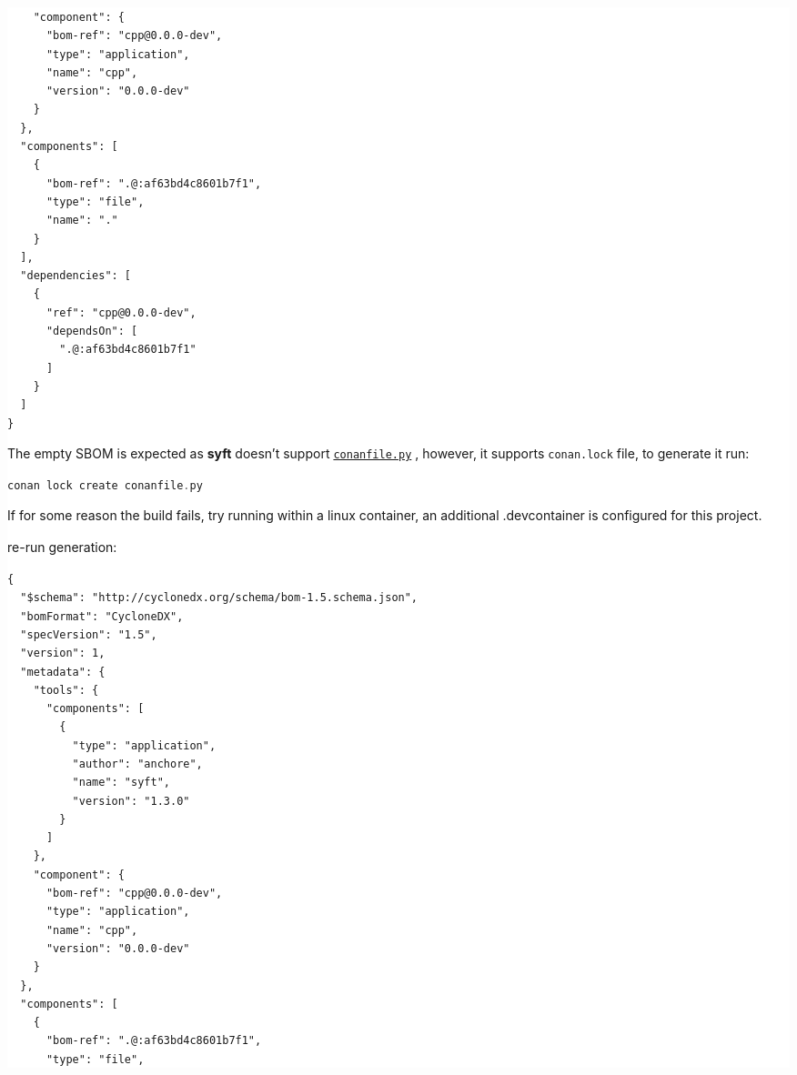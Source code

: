 ```tsx
    "component": {
      "bom-ref": "cpp@0.0.0-dev",
      "type": "application",
      "name": "cpp",
      "version": "0.0.0-dev"
    }
  },
  "components": [
    {
      "bom-ref": ".@:af63bd4c8601b7f1",
      "type": "file",
      "name": "."
    }
  ],
  "dependencies": [
    {
      "ref": "cpp@0.0.0-dev",
      "dependsOn": [
        ".@:af63bd4c8601b7f1"
      ]
    }
  ]
}

```

The empty SBOM is expected as **syft** doesn’t support [`conanfile.py`](http://conanfile.py) , however, it supports `conan.lock` file, to generate it run:

```groovy
conan lock create conanfile.py
```

If for some reason the build fails, try running within a linux container, an additional .devcontainer is configured for this project.

re-run generation:

```tsx
{
  "$schema": "http://cyclonedx.org/schema/bom-1.5.schema.json",
  "bomFormat": "CycloneDX",
  "specVersion": "1.5",
  "version": 1,
  "metadata": {
    "tools": {
      "components": [
        {
          "type": "application",
          "author": "anchore",
          "name": "syft",
          "version": "1.3.0"
        }
      ]
    },
    "component": {
      "bom-ref": "cpp@0.0.0-dev",
      "type": "application",
      "name": "cpp",
      "version": "0.0.0-dev"
    }
  },
  "components": [
    {
      "bom-ref": ".@:af63bd4c8601b7f1",
      "type": "file",
```